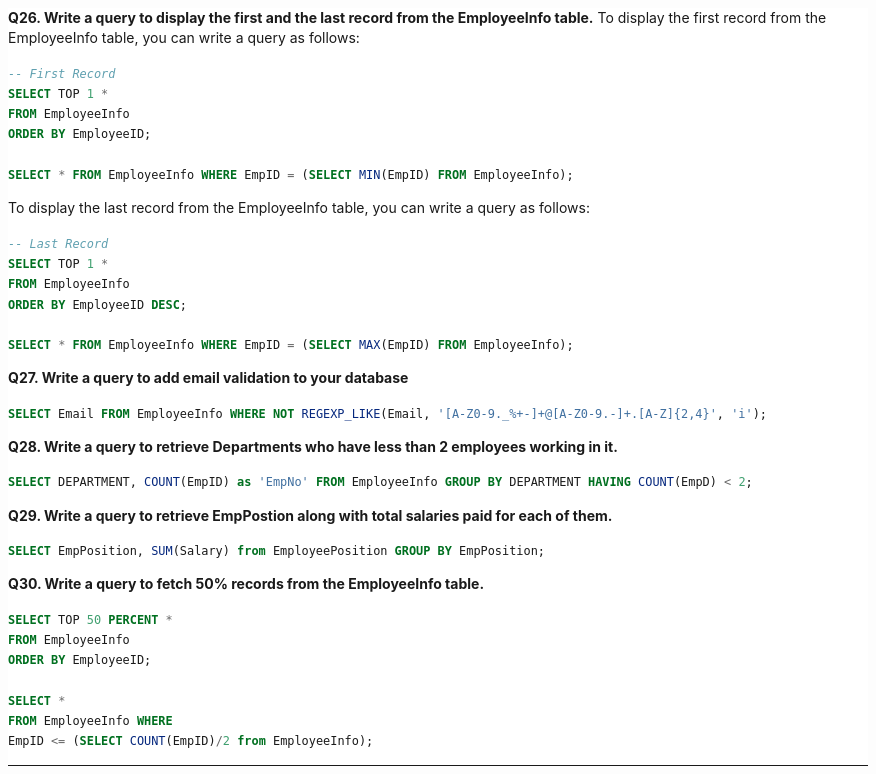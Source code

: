 ```sql
```
**Q26. Write a query to display the first and the last record from the EmployeeInfo table.**
To display the first record from the EmployeeInfo table, you can write a query as follows:
```sql
-- First Record
SELECT TOP 1 *
FROM EmployeeInfo
ORDER BY EmployeeID;

SELECT * FROM EmployeeInfo WHERE EmpID = (SELECT MIN(EmpID) FROM EmployeeInfo);
```
To display the last record from the EmployeeInfo table, you can write a query as follows:
```sql
-- Last Record
SELECT TOP 1 *
FROM EmployeeInfo
ORDER BY EmployeeID DESC;

SELECT * FROM EmployeeInfo WHERE EmpID = (SELECT MAX(EmpID) FROM EmployeeInfo);
```
**Q27. Write a query to add email validation to your database**
```sql
SELECT Email FROM EmployeeInfo WHERE NOT REGEXP_LIKE(Email, '[A-Z0-9._%+-]+@[A-Z0-9.-]+.[A-Z]{2,4}', 'i');
```
**Q28. Write a query to retrieve Departments who have less than 2 employees working in it.**
```sql
SELECT DEPARTMENT, COUNT(EmpID) as 'EmpNo' FROM EmployeeInfo GROUP BY DEPARTMENT HAVING COUNT(EmpD) < 2;
```
**Q29. Write a query to retrieve EmpPostion along with total salaries paid for each of them.**
```sql
SELECT EmpPosition, SUM(Salary) from EmployeePosition GROUP BY EmpPosition;
```
**Q30. Write a query to fetch 50% records from the EmployeeInfo table.**
```sql
SELECT TOP 50 PERCENT *
FROM EmployeeInfo
ORDER BY EmployeeID;

SELECT * 
FROM EmployeeInfo WHERE
EmpID <= (SELECT COUNT(EmpID)/2 from EmployeeInfo);
```


---
